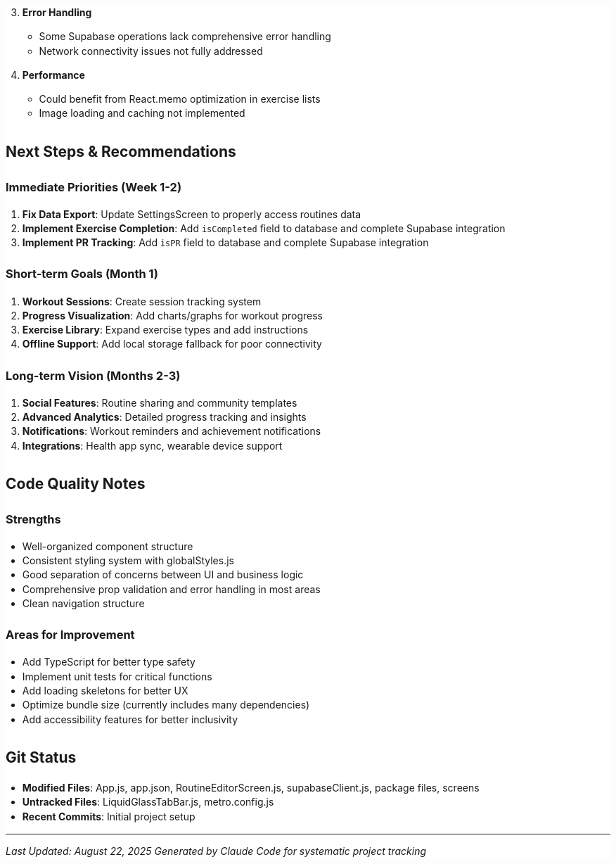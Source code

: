 3. **Error Handling**
   - Some Supabase operations lack comprehensive error handling
   - Network connectivity issues not fully addressed

4. **Performance**
   - Could benefit from React.memo optimization in exercise lists
   - Image loading and caching not implemented

## Next Steps & Recommendations

### Immediate Priorities (Week 1-2)
1. **Fix Data Export**: Update SettingsScreen to properly access routines data
2. **Implement Exercise Completion**: Add `isCompleted` field to database and complete Supabase integration
3. **Implement PR Tracking**: Add `isPR` field to database and complete Supabase integration

### Short-term Goals (Month 1)
1. **Workout Sessions**: Create session tracking system
2. **Progress Visualization**: Add charts/graphs for workout progress
3. **Exercise Library**: Expand exercise types and add instructions
4. **Offline Support**: Add local storage fallback for poor connectivity

### Long-term Vision (Months 2-3)
1. **Social Features**: Routine sharing and community templates
2. **Advanced Analytics**: Detailed progress tracking and insights
3. **Notifications**: Workout reminders and achievement notifications
4. **Integrations**: Health app sync, wearable device support

## Code Quality Notes

### Strengths
- Well-organized component structure
- Consistent styling system with globalStyles.js
- Good separation of concerns between UI and business logic
- Comprehensive prop validation and error handling in most areas
- Clean navigation structure

### Areas for Improvement
- Add TypeScript for better type safety
- Implement unit tests for critical functions
- Add loading skeletons for better UX
- Optimize bundle size (currently includes many dependencies)
- Add accessibility features for better inclusivity

## Git Status
- **Modified Files**: App.js, app.json, RoutineEditorScreen.js, supabaseClient.js, package files, screens
- **Untracked Files**: LiquidGlassTabBar.js, metro.config.js
- **Recent Commits**: Initial project setup

---

*Last Updated: August 22, 2025*
*Generated by Claude Code for systematic project tracking*